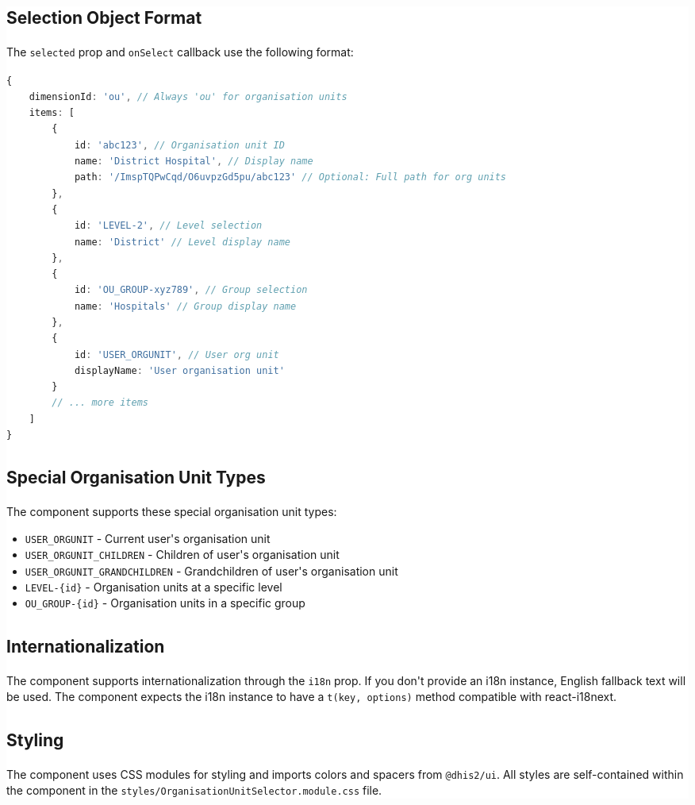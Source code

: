 ## Selection Object Format

The `selected` prop and `onSelect` callback use the following format:

```typescript
{
    dimensionId: 'ou', // Always 'ou' for organisation units
    items: [
        {
            id: 'abc123', // Organisation unit ID
            name: 'District Hospital', // Display name
            path: '/ImspTQPwCqd/O6uvpzGd5pu/abc123' // Optional: Full path for org units
        },
        {
            id: 'LEVEL-2', // Level selection
            name: 'District' // Level display name
        },
        {
            id: 'OU_GROUP-xyz789', // Group selection
            name: 'Hospitals' // Group display name
        },
        {
            id: 'USER_ORGUNIT', // User org unit
            displayName: 'User organisation unit'
        }
        // ... more items
    ]
}
```

## Special Organisation Unit Types

The component supports these special organisation unit types:

- `USER_ORGUNIT` - Current user's organisation unit
- `USER_ORGUNIT_CHILDREN` - Children of user's organisation unit
- `USER_ORGUNIT_GRANDCHILDREN` - Grandchildren of user's organisation unit
- `LEVEL-{id}` - Organisation units at a specific level
- `OU_GROUP-{id}` - Organisation units in a specific group

## Internationalization

The component supports internationalization through the `i18n` prop. If you don't provide an i18n instance, English fallback text will be used. The component expects the i18n instance to have a `t(key, options)` method compatible with react-i18next.

## Styling

The component uses CSS modules for styling and imports colors and spacers from `@dhis2/ui`. All styles are self-contained within the component in the `styles/OrganisationUnitSelector.module.css` file.
